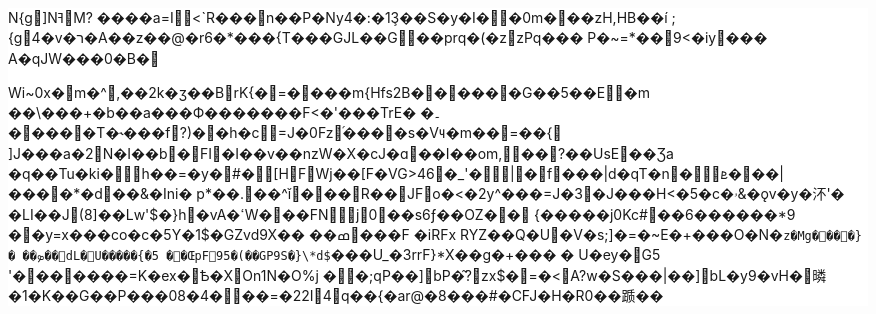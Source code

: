  N{g]NߔM? ����a=I՗<`R���n��P�Ny4�:�1Ҙ��S�y�I��0m���zH,HB��í ;{g4�v�ר�A��z��@�r6�\*���{T���GJL��G֐��prq�(�zzPq��� 
P�~=\*��9<�iy���
A�qJW���0�B�
 
 Wi~0x�m�^,��2k�ӡ��B rK{�=����m{Hfs2B����� �G��5��E�m ��\���+�b��a���Ф�������F<�'���TrE�
�۔�����T�˞���f?)��h�c=J�0Fz֜����s�V౺�m��=��{ ]J���a�2N�I��b�FI�I��v��nzW�X�cJ�ɑ��I��om,��?��UsE��Ʒa
�q��Tu�ki�h��=�y�#�[HFWj��[F�VG>46�\_'�|�f���|d�qT�n�֋ܧ���|����\*�d��&�Inі� p\*��.��^ĭ���R��JFo�<�2y^���=J�3� J���H<�5�c�ۥ&�ǫv�y�㳅'� �LI��J(8]��Lw'$�}h�vA�ߵW���FN j0 ��s6ƒ��OZ��
{�����j0Kc#��6������\*9
��y=x���co�c�5Y�1$�GZvd9X�� ��ߘ���F
�i RFx
RYZ��Q�U�V�s;]�=�~E�+���O�N�`z�Mg��� �}�
��ܤ��dL� U�����{�5 ��ŒpF95�(��GP9S�}\*d$`���U\_�3rrF}\*X��g�+���
�
U�ey�G5 '�������=K�ex�Ҍ�XOn1N�O%j ��;qP��]bP�͂?zx$�=�<A?w�S���|��]bL�y9�vH�暽�1�K��G��P���08�4���=�22I4q��{�ar@�8���#�CFJ�H�R0��踬��
 






































